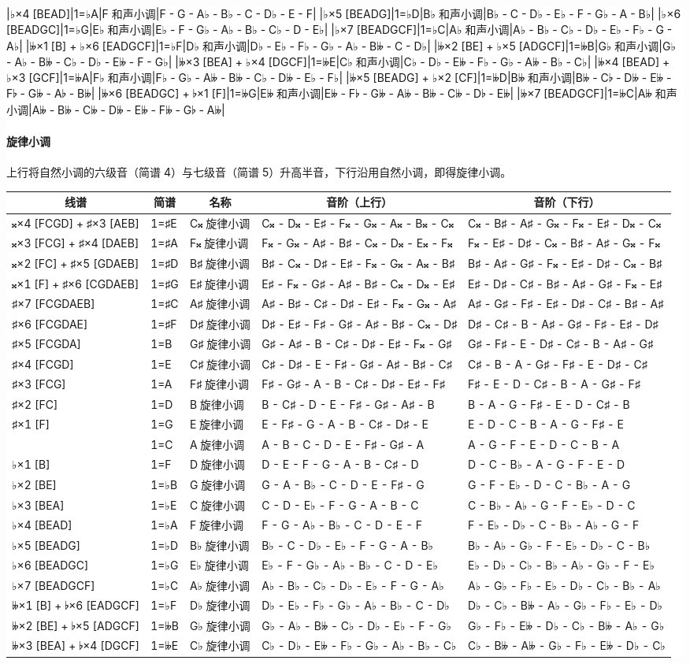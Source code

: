 |♭×4 \[BEAD\]|1=♭A|F 和声小调|F - G - A♭ - B♭ - C - D♭ - E - F|
|♭×5 \[BEADG\]|1=♭D|B♭ 和声小调|B♭ - C - D♭ - E♭ - F - G♭ - A - B♭|
|♭×6 \[BEADGC\]|1=♭G|E♭ 和声小调|E♭ - F - G♭ - A♭ - B♭ - C♭ - D - E♭|
|♭×7 \[BEADGCF\]|1=♭C|A♭ 和声小调|A♭ - B♭ - C♭ - D♭ - E♭ - F♭ - G - A♭|
|𝄫×1 \[B\] + ♭×6 \[EADGCF\]|1=♭F|D♭ 和声小调|D♭ - E♭ - F♭ - G♭ - A♭ - B𝄫 - C - D♭|
|𝄫×2 \[BE\] + ♭×5 \[ADGCF\]|1=𝄫B|G♭ 和声小调|G♭ - A♭ - B𝄫 - C♭ - D♭ - E𝄫 - F - G♭|
|𝄫×3 \[BEA\] + ♭×4 \[DGCF\]|1=𝄫E|C♭ 和声小调|C♭ - D♭ - E𝄫 - F♭ - G♭ - A𝄫 - B♭ - C♭|
|𝄫×4 \[BEAD\] + ♭×3 \[GCF\]|1=𝄫A|F♭ 和声小调|F♭ - G♭ - A𝄫 - B𝄫 - C♭ - D𝄫 - E♭ - F♭|
|𝄫×5 \[BEADG\] + ♭×2 \[CF\]|1=𝄫D|B𝄫 和声小调|B𝄫 - C♭ - D𝄫 - E𝄫 - F♭ - G𝄫 - A♭ - B𝄫|
|𝄫×6 \[BEADGC\] + ♭×1 \[F\]|1=𝄫G|E𝄫 和声小调|E𝄫 - F♭ - G𝄫 - A𝄫 - B𝄫 - C𝄫 - D♭ - E𝄫|
|𝄫×7 \[BEADGCF\]|1=𝄫C|A𝄫 和声小调|A𝄫 - B𝄫 - C𝄫 - D𝄫 - E𝄫 - F𝄫 - G♭ - A𝄫|

#### 旋律小调
上行将自然小调的六级音（简谱 4）与七级音（简谱 5）升高半音，下行沿用自然小调，即得旋律小调。

|线谱|简谱|名称|音阶（上行）|音阶（下行）|
|-|-|-|-|-|
|𝄪×4 \[FCGD\] + ♯×3 \[AEB\]|1=♯E|C𝄪 旋律小调|C𝄪 - D𝄪 - E♯ - F𝄪 - G𝄪 - A𝄪 - B𝄪 - C𝄪|C𝄪 - B♯ - A♯ - G𝄪 - F𝄪 - E♯ - D𝄪 - C𝄪|
|𝄪×3 \[FCG\] + ♯×4 \[DAEB\]|1=♯A|F𝄪 旋律小调|F𝄪 - G𝄪 - A♯ - B♯ - C𝄪 - D𝄪 - E𝄪 - F𝄪|F𝄪 - E♯ - D♯ - C𝄪 - B♯ - A♯ - G𝄪 - F𝄪|
|𝄪×2 \[FC\] + ♯×5 \[GDAEB\]|1=♯D|B♯ 旋律小调|B♯ - C𝄪 - D♯ - E♯ - F𝄪 - G𝄪 - A𝄪 - B♯|B♯ - A♯ - G♯ - F𝄪 - E♯ - D♯ - C𝄪 - B♯|
|𝄪×1 \[F\] + ♯×6 \[CGDAEB\]|1=♯G|E♯ 旋律小调|E♯ - F𝄪 - G♯ - A♯ - B♯ - C𝄪 - D𝄪 - E♯|E♯ - D♯ - C♯ - B♯ - A♯ - G♯ - F𝄪 - E♯|
|♯×7 \[FCGDAEB\]|1=♯C|A♯ 旋律小调|A♯ - B♯ - C♯ - D♯ - E♯ - F𝄪 - G𝄪 - A♯|A♯ - G♯ - F♯ - E♯ - D♯ - C♯ - B♯ - A♯|
|♯×6 \[FCGDAE\]|1=♯F|D♯ 旋律小调|D♯ - E♯ - F♯ - G♯ - A♯ - B♯ - C𝄪 - D♯|D♯ - C♯ - B - A♯ - G♯ - F♯ - E♯ - D♯|
|♯×5 \[FCGDA\]|1=B|G♯ 旋律小调|G♯ - A♯ - B - C♯ - D♯ - E♯ - F𝄪 - G♯|G♯ - F♯ - E - D♯ - C♯ - B - A♯ - G♯|
|♯×4 \[FCGD\]|1=E|C♯ 旋律小调|C♯ - D♯ - E - F♯ - G♯ - A♯ - B♯ - C♯|C♯ - B - A - G♯ - F♯ - E - D♯ - C♯|
|♯×3 \[FCG\]|1=A|F♯ 旋律小调|F♯ - G♯ - A - B - C♯ - D♯ - E♯ - F♯|F♯ - E - D - C♯ - B - A - G♯ - F♯|
|♯×2 \[FC\]|1=D|B 旋律小调|B - C♯ - D - E - F♯ - G♯ - A♯ - B|B - A - G - F♯ - E - D - C♯ - B|
|♯×1 \[F\]|1=G|E 旋律小调|E - F♯ - G - A - B - C♯ - D♯ - E|E - D - C - B - A - G - F♯ - E|
||1=C|A 旋律小调|A - B - C - D - E - F♯ - G♯ - A|A - G - F - E - D - C - B - A|
|♭×1 \[B\]|1=F|D 旋律小调|D - E - F - G - A - B - C♯ - D|D - C - B♭ - A - G - F - E - D|
|♭×2 \[BE\]|1=♭B|G 旋律小调|G - A - B♭ - C - D - E - F♯ - G|G - F - E♭ - D - C - B♭ - A - G|
|♭×3 \[BEA\]|1=♭E|C 旋律小调|C - D - E♭ - F - G - A - B - C|C - B♭ - A♭ - G - F - E♭ - D - C|
|♭×4 \[BEAD\]|1=♭A|F 旋律小调|F - G - A♭ - B♭ - C - D - E - F|F - E♭ - D♭ - C - B♭ - A♭ - G - F|
|♭×5 \[BEADG\]|1=♭D|B♭ 旋律小调|B♭ - C - D♭ - E♭ - F - G - A - B♭|B♭ - A♭ - G♭ - F - E♭ - D♭ - C - B♭|
|♭×6 \[BEADGC\]|1=♭G|E♭ 旋律小调|E♭ - F - G♭ - A♭ - B♭ - C - D - E♭|E♭ - D♭ - C♭ - B♭ - A♭ - G♭ - F - E♭|
|♭×7 \[BEADGCF\]|1=♭C|A♭ 旋律小调|A♭ - B♭ - C♭ - D♭ - E♭ - F - G - A♭|A♭ - G♭ - F♭ - E♭ - D♭ - C♭ - B♭ - A♭|
|𝄫×1 \[B\] + ♭×6 \[EADGCF\]|1=♭F|D♭ 旋律小调|D♭ - E♭ - F♭ - G♭ - A♭ - B♭ - C - D♭|D♭ - C♭ - B𝄫 - A♭ - G♭ - F♭ - E♭ - D♭|
|𝄫×2 \[BE\] + ♭×5 \[ADGCF\]|1=𝄫B|G♭ 旋律小调|G♭ - A♭ - B𝄫 - C♭ - D♭ - E♭ - F - G♭|G♭ - F♭ - E𝄫 - D♭ - C♭ - B𝄫 - A♭ - G♭|
|𝄫×3 \[BEA\] + ♭×4 \[DGCF\]|1=𝄫E|C♭ 旋律小调|C♭ - D♭ - E𝄫 - F♭ - G♭ - A♭ - B♭ - C♭|C♭ - B𝄫 - A𝄫 - G♭ - F♭ - E𝄫 - D♭ - C♭|